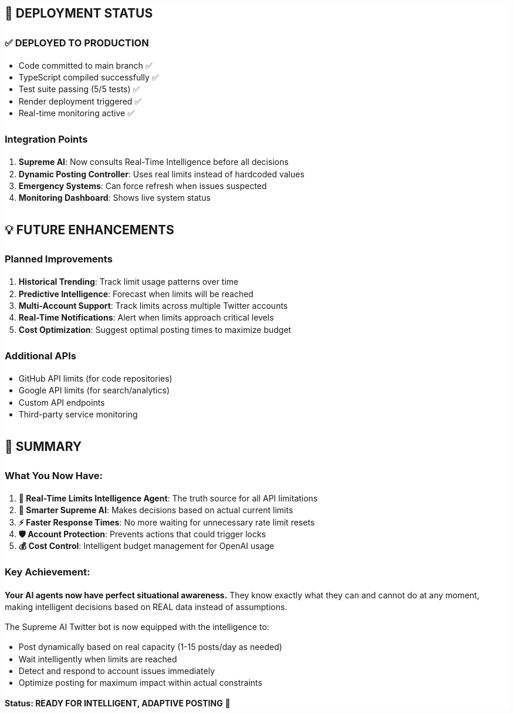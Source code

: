 ## 🚀 **DEPLOYMENT STATUS**

### **✅ DEPLOYED TO PRODUCTION**
- Code committed to main branch ✅
- TypeScript compiled successfully ✅
- Test suite passing (5/5 tests) ✅
- Render deployment triggered ✅
- Real-time monitoring active ✅

### **Integration Points**
1. **Supreme AI**: Now consults Real-Time Intelligence before all decisions
2. **Dynamic Posting Controller**: Uses real limits instead of hardcoded values
3. **Emergency Systems**: Can force refresh when issues suspected
4. **Monitoring Dashboard**: Shows live system status

## 💡 **FUTURE ENHANCEMENTS**

### **Planned Improvements**
1. **Historical Trending**: Track limit usage patterns over time
2. **Predictive Intelligence**: Forecast when limits will be reached
3. **Multi-Account Support**: Track limits across multiple Twitter accounts
4. **Real-Time Notifications**: Alert when limits approach critical levels
5. **Cost Optimization**: Suggest optimal posting times to maximize budget

### **Additional APIs**
- GitHub API limits (for code repositories)
- Google API limits (for search/analytics)
- Custom API endpoints
- Third-party service monitoring

## 🎉 **SUMMARY**

### **What You Now Have:**
1. **🚨 Real-Time Limits Intelligence Agent**: The truth source for all API limitations
2. **🧠 Smarter Supreme AI**: Makes decisions based on actual current limits
3. **⚡ Faster Response Times**: No more waiting for unnecessary rate limit resets
4. **🛡️ Account Protection**: Prevents actions that could trigger locks
5. **💰 Cost Control**: Intelligent budget management for OpenAI usage

### **Key Achievement:**
**Your AI agents now have perfect situational awareness.** They know exactly what they can and cannot do at any moment, making intelligent decisions based on REAL data instead of assumptions.

The Supreme AI Twitter bot is now equipped with the intelligence to:
- Post dynamically based on real capacity (1-15 posts/day as needed)
- Wait intelligently when limits are reached
- Detect and respond to account issues immediately
- Optimize posting for maximum impact within actual constraints

**Status: READY FOR INTELLIGENT, ADAPTIVE POSTING** 🚀 